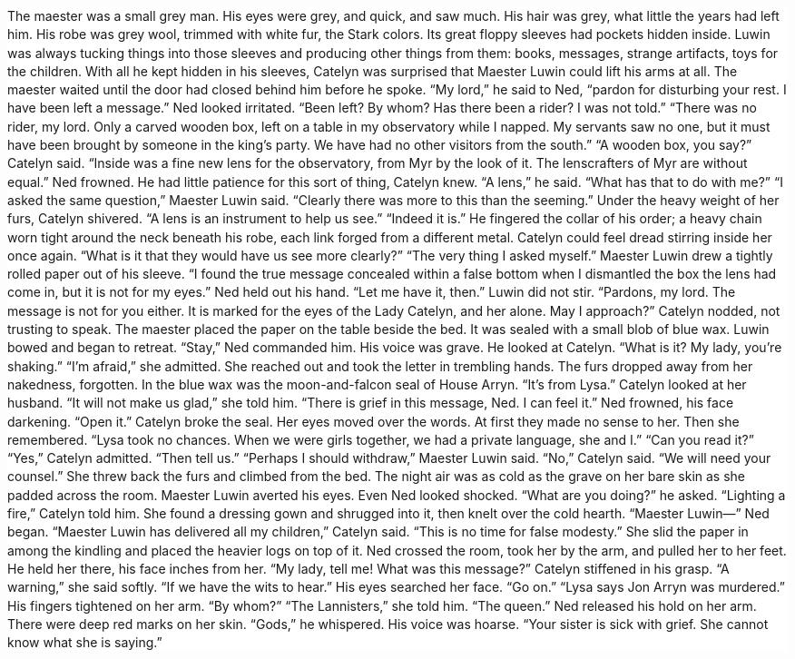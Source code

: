 The maester was a small grey man. His eyes were grey, and quick, and saw much. His hair was grey, what little the years had left him. His robe was grey wool, trimmed with white fur, the Stark colors. Its great floppy sleeves had pockets hidden inside. Luwin was always tucking things into those sleeves and producing other things from them: books, messages, strange artifacts, toys for the children. With all he kept hidden in his sleeves, Catelyn was surprised that Maester Luwin could lift his arms at all.
The maester waited until the door had closed behind him before he spoke. “My lord,” he said to Ned, “pardon for disturbing your rest. I have been left a message.”
Ned looked irritated. “Been left? By whom? Has there been a rider? I was not told.”
“There was no rider, my lord. Only a carved wooden box, left on a table in my observatory while I napped. My servants saw no one, but it must have been brought by someone in the king’s party. We have had no other visitors from the south.”
“A wooden box, you say?” Catelyn said.
“Inside was a fine new lens for the observatory, from Myr by the look of it. The lenscrafters of Myr are without equal.”
Ned frowned. He had little patience for this sort of thing, Catelyn knew.
“A lens,” he said. “What has that to do with me?”
“I asked the same question,” Maester Luwin said. “Clearly there was more to this than the seeming.”
Under the heavy weight of her furs, Catelyn shivered. “A lens is an instrument to help us see.”
“Indeed it is.” He fingered the collar of his order; a heavy chain worn tight around the neck beneath his robe, each link forged from a different metal.
Catelyn could feel dread stirring inside her once again. “What is it that they would have us see more clearly?”
“The very thing I asked myself.” Maester Luwin drew a tightly rolled paper out of his sleeve. “I found the true message concealed within a false bottom when I dismantled the box the lens had come in, but it is not for my eyes.”
Ned held out his hand. “Let me have it, then.”
Luwin did not stir. “Pardons, my lord. The message is not for you either. It is marked for the eyes of the Lady Catelyn, and her alone. May I approach?”
Catelyn nodded, not trusting to speak. The maester placed the paper on the table beside the bed. It was sealed with a small blob of blue wax. Luwin bowed and began to retreat.
“Stay,” Ned commanded him. His voice was grave. He looked at Catelyn. “What is it? My lady, you’re shaking.”
“I’m afraid,” she admitted. She reached out and took the letter in trembling hands. The furs dropped away from her nakedness, forgotten. In the blue wax was the moon-and-falcon seal of House Arryn. “It’s from Lysa.” Catelyn looked at her husband. “It will not make us glad,” she told him. “There is grief in this message, Ned. I can feel it.”
Ned frowned, his face darkening. “Open it.”
Catelyn broke the seal.
Her eyes moved over the words. At first they made no sense to her.
Then she remembered. “Lysa took no chances. When we were girls together, we had a private language, she and I.”
“Can you read it?”
“Yes,” Catelyn admitted.
“Then tell us.”
“Perhaps I should withdraw,” Maester Luwin said.
“No,” Catelyn said. “We will need your counsel.” She threw back the furs and climbed from the bed. The night air was as cold as the grave on her bare skin as she padded across the room.
Maester Luwin averted his eyes. Even Ned looked shocked. “What are you doing?” he asked.
“Lighting a fire,” Catelyn told him. She found a dressing gown and shrugged into it, then knelt over the cold hearth.
“Maester Luwin—” Ned began.
“Maester Luwin has delivered all my children,” Catelyn said. “This is no time for false modesty.” She slid the paper in among the kindling and placed the heavier logs on top of it.
Ned crossed the room, took her by the arm, and pulled her to her feet.
He held her there, his face inches from her. “My lady, tell me! What was this message?”
Catelyn stiffened in his grasp. “A warning,” she said softly. “If we have the wits to hear.”
His eyes searched her face. “Go on.”
“Lysa says Jon Arryn was murdered.”
His fingers tightened on her arm. “By whom?”
“The Lannisters,” she told him. “The queen.”
Ned released his hold on her arm. There were deep red marks on her skin. “Gods,” he whispered. His voice was hoarse. “Your sister is sick with grief. She cannot know what she is saying.”